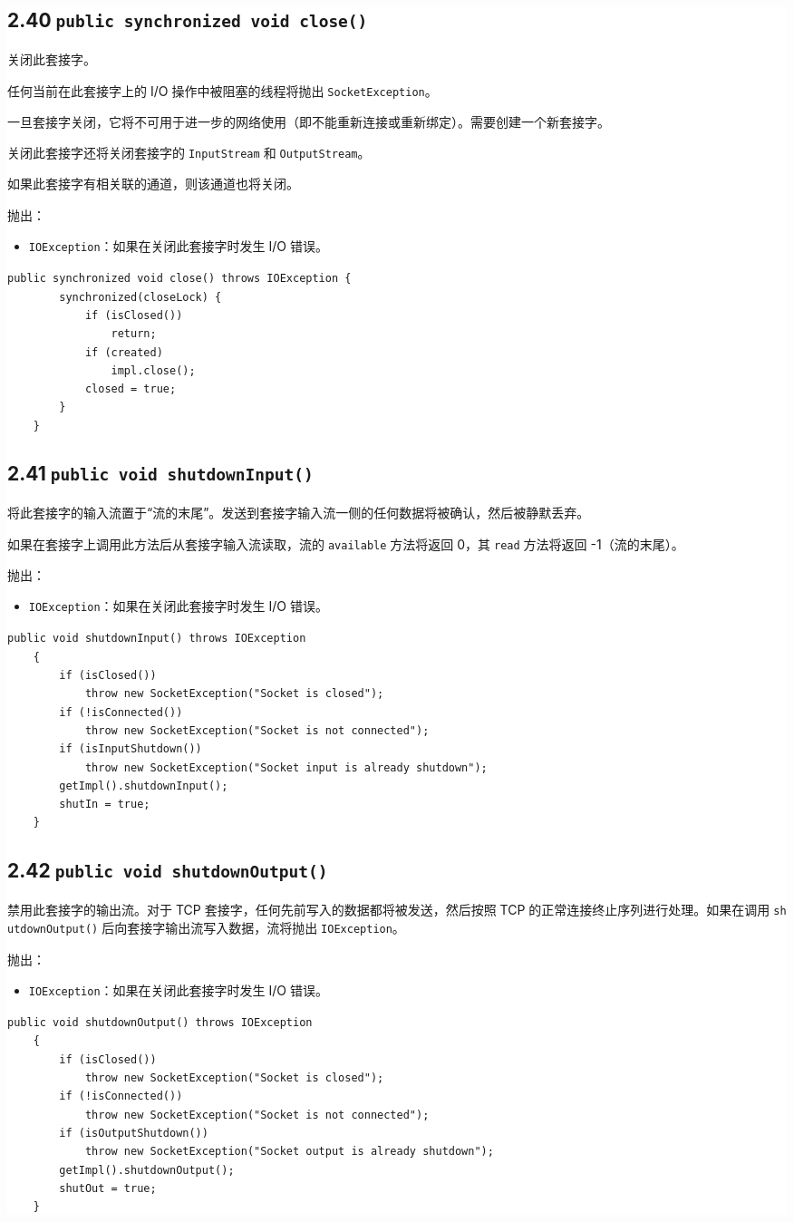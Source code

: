## 2.40 `public synchronized void close()`
关闭此套接字。

任何当前在此套接字上的 I/O 操作中被阻塞的线程将抛出 `SocketException`。

一旦套接字关闭，它将不可用于进一步的网络使用（即不能重新连接或重新绑定）。需要创建一个新套接字。

关闭此套接字还将关闭套接字的 `InputStream` 和 `OutputStream`。

如果此套接字有相关联的通道，则该通道也将关闭。

抛出：
- `IOException`：如果在关闭此套接字时发生 I/O 错误。
```
public synchronized void close() throws IOException {
        synchronized(closeLock) {
            if (isClosed())
                return;
            if (created)
                impl.close();
            closed = true;
        }
    }
```

## 2.41 `public void shutdownInput()`
将此套接字的输入流置于“流的末尾”。发送到套接字输入流一侧的任何数据将被确认，然后被静默丢弃。

如果在套接字上调用此方法后从套接字输入流读取，流的 `available` 方法将返回 0，其 `read` 方法将返回 -1（流的末尾）。

抛出：
- `IOException`：如果在关闭此套接字时发生 I/O 错误。
```
public void shutdownInput() throws IOException
    {
        if (isClosed())
            throw new SocketException("Socket is closed");
        if (!isConnected())
            throw new SocketException("Socket is not connected");
        if (isInputShutdown())
            throw new SocketException("Socket input is already shutdown");
        getImpl().shutdownInput();
        shutIn = true;
    }
```

## 2.42 `public void shutdownOutput()`
禁用此套接字的输出流。对于 TCP 套接字，任何先前写入的数据都将被发送，然后按照 TCP 的正常连接终止序列进行处理。如果在调用 `shutdownOutput()` 后向套接字输出流写入数据，流将抛出 `IOException`。

抛出：
- `IOException`：如果在关闭此套接字时发生 I/O 错误。
```
public void shutdownOutput() throws IOException
    {
        if (isClosed())
            throw new SocketException("Socket is closed");
        if (!isConnected())
            throw new SocketException("Socket is not connected");
        if (isOutputShutdown())
            throw new SocketException("Socket output is already shutdown");
        getImpl().shutdownOutput();
        shutOut = true;
    }
```
